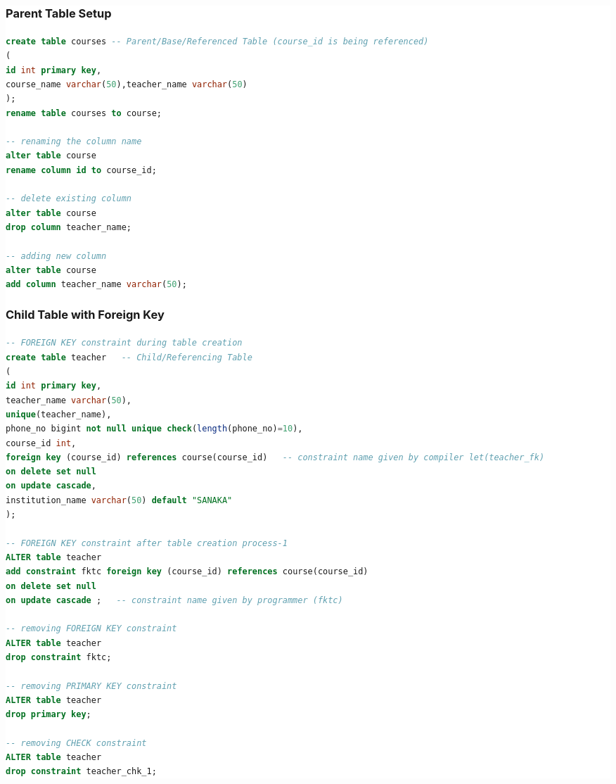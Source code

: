 ### Parent Table Setup
```sql
create table courses -- Parent/Base/Referenced Table (course_id is being referenced)
(
id int primary key,
course_name varchar(50),teacher_name varchar(50)
);
rename table courses to course;

-- renaming the column name 
alter table course
rename column id to course_id;

-- delete existing column
alter table course
drop column teacher_name;

-- adding new column
alter table course
add column teacher_name varchar(50);
```

### Child Table with Foreign Key
```sql
-- FOREIGN KEY constraint during table creation
create table teacher   -- Child/Referencing Table
(
id int primary key,
teacher_name varchar(50),
unique(teacher_name),
phone_no bigint not null unique check(length(phone_no)=10),
course_id int,
foreign key (course_id) references course(course_id)   -- constraint name given by compiler let(teacher_fk)
on delete set null  
on update cascade,
institution_name varchar(50) default "SANAKA"
); 

-- FOREIGN KEY constraint after table creation process-1
ALTER table teacher
add constraint fktc foreign key (course_id) references course(course_id)
on delete set null  
on update cascade ;   -- constraint name given by programmer (fktc) 

-- removing FOREIGN KEY constraint
ALTER table teacher 
drop constraint fktc;

-- removing PRIMARY KEY constraint
ALTER table teacher 
drop primary key;  

-- removing CHECK constraint
ALTER table teacher 
drop constraint teacher_chk_1; 
```
